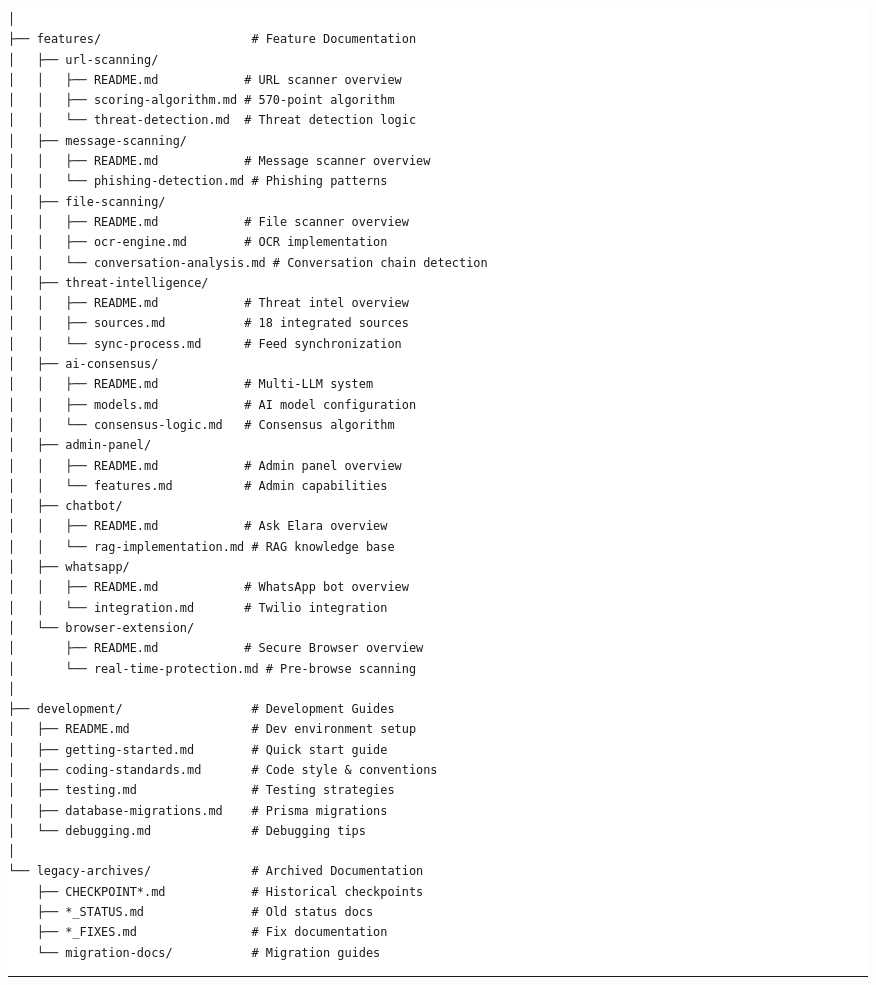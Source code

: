 ```
│
├── features/                     # Feature Documentation
│   ├── url-scanning/
│   │   ├── README.md            # URL scanner overview
│   │   ├── scoring-algorithm.md # 570-point algorithm
│   │   └── threat-detection.md  # Threat detection logic
│   ├── message-scanning/
│   │   ├── README.md            # Message scanner overview
│   │   └── phishing-detection.md # Phishing patterns
│   ├── file-scanning/
│   │   ├── README.md            # File scanner overview
│   │   ├── ocr-engine.md        # OCR implementation
│   │   └── conversation-analysis.md # Conversation chain detection
│   ├── threat-intelligence/
│   │   ├── README.md            # Threat intel overview
│   │   ├── sources.md           # 18 integrated sources
│   │   └── sync-process.md      # Feed synchronization
│   ├── ai-consensus/
│   │   ├── README.md            # Multi-LLM system
│   │   ├── models.md            # AI model configuration
│   │   └── consensus-logic.md   # Consensus algorithm
│   ├── admin-panel/
│   │   ├── README.md            # Admin panel overview
│   │   └── features.md          # Admin capabilities
│   ├── chatbot/
│   │   ├── README.md            # Ask Elara overview
│   │   └── rag-implementation.md # RAG knowledge base
│   ├── whatsapp/
│   │   ├── README.md            # WhatsApp bot overview
│   │   └── integration.md       # Twilio integration
│   └── browser-extension/
│       ├── README.md            # Secure Browser overview
│       └── real-time-protection.md # Pre-browse scanning
│
├── development/                  # Development Guides
│   ├── README.md                 # Dev environment setup
│   ├── getting-started.md        # Quick start guide
│   ├── coding-standards.md       # Code style & conventions
│   ├── testing.md                # Testing strategies
│   ├── database-migrations.md    # Prisma migrations
│   └── debugging.md              # Debugging tips
│
└── legacy-archives/              # Archived Documentation
    ├── CHECKPOINT*.md            # Historical checkpoints
    ├── *_STATUS.md               # Old status docs
    ├── *_FIXES.md                # Fix documentation
    └── migration-docs/           # Migration guides
```

---
